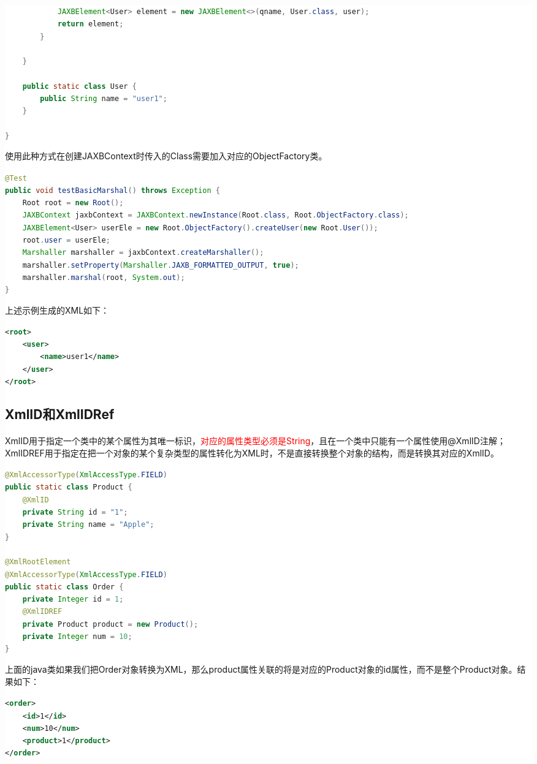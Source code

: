```java
            JAXBElement<User> element = new JAXBElement<>(qname, User.class, user);
            return element;
        }
        
    }
    
    public static class User {
        public String name = "user1";
    }
    
}
```

使用此种方式在创建JAXBContext时传入的Class需要加入对应的ObjectFactory类。
```java
@Test
public void testBasicMarshal() throws Exception {
    Root root = new Root();
    JAXBContext jaxbContext = JAXBContext.newInstance(Root.class, Root.ObjectFactory.class);
    JAXBElement<User> userEle = new Root.ObjectFactory().createUser(new Root.User());
    root.user = userEle;
    Marshaller marshaller = jaxbContext.createMarshaller();
    marshaller.setProperty(Marshaller.JAXB_FORMATTED_OUTPUT, true);
    marshaller.marshal(root, System.out);
}
```

上述示例生成的XML如下：
```xml
<root>
    <user>
        <name>user1</name>
    </user>
</root>
```

## XmlID和XmlIDRef
XmlID用于指定一个类中的某个属性为其唯一标识，<font color="red">对应的属性类型必须是String</font>，且在一个类中只能有一个属性使用@XmlID注解；XmlIDREF用于指定在把一个对象的某个复杂类型的属性转化为XML时，不是直接转换整个对象的结构，而是转换其对应的XmlID。
```java
@XmlAccessorType(XmlAccessType.FIELD)
public static class Product {
    @XmlID
    private String id = "1";
    private String name = "Apple";
}

@XmlRootElement
@XmlAccessorType(XmlAccessType.FIELD)
public static class Order {
    private Integer id = 1;
    @XmlIDREF
    private Product product = new Product();
    private Integer num = 10;
}
```
上面的java类如果我们把Order对象转换为XML，那么product属性关联的将是对应的Product对象的id属性，而不是整个Product对象。结果如下：
```xml
<order>
    <id>1</id>
    <num>10</num>
    <product>1</product>
</order>
```
